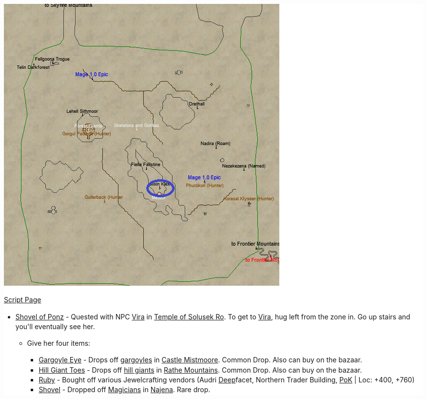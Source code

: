 ![Burning-Woods-Dirt-of-Underfoot.png](/assets/images/epics/magician/Burning-Woods-Dirt-of-Underfoot.png)

[Script Page](https://www.pqdi.cc/script-entities/soltemple/Vira)

* [Shovel of Ponz](https://www.pqdi.cc/item/6361) - Quested with NPC [Vira](https://www.pqdi.cc/npc/80015) in [Temple of Solusek Ro](https://www.pqdi.cc/zone/80). To get to [Vira](https://www.pqdi.cc/npc/80015), hug left from the zone in. Go up stairs and you'll eventually see her.

    - Give her four items:

        - [Gargoyle Eye](https://www.pqdi.cc/item/10014) - Drops off [gargoyles](https://www.pqdi.cc/npc/59063) in [Castle Mistmoore](https://www.pqdi.cc/zone/59). Common Drop. Also can buy on the bazaar.
        - [Hill Giant Toes](https://www.pqdi.cc/item/16539) - Drops off [hill giants](https://www.pqdi.cc/npc/50314) in [Rathe Mountains](https://www.pqdi.cc/zone/50). Common Drop. Also can buy on the bazaar.
        - [Ruby](https://www.pqdi.cc/item/10035) - Bought off various Jewelcrafting vendors (Audri [Deep](https://www.pqdi.cc/npc/85223)facet, Northern Trader Building, [PoK](https://www.pqdi.cc/zone/202) | Loc: +400, +760)
        - [Shovel](https://www.pqdi.cc/item/16545) - Dropped off [Magicians](https://www.pqdi.cc/npc/44089) in [Najena](https://www.pqdi.cc/zone/44). Rare drop.
